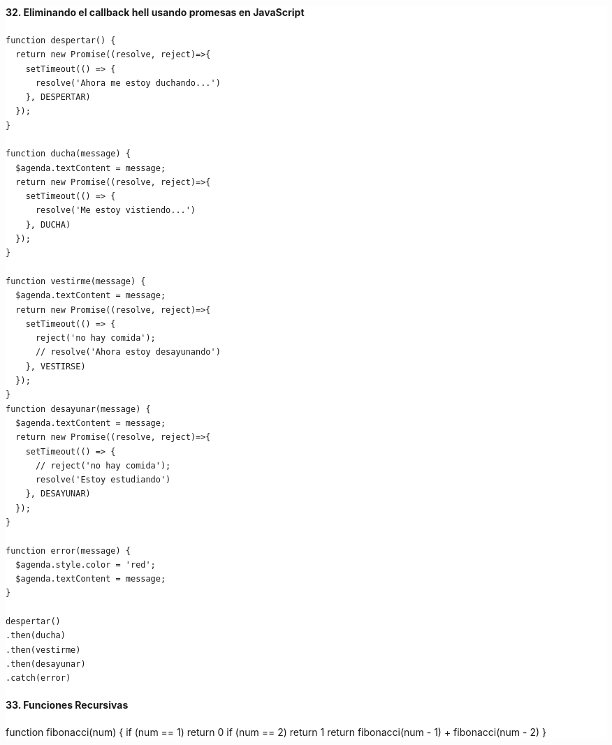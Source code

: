 #### 32. Eliminando el callback hell usando promesas en JavaScript

    function despertar() {
      return new Promise((resolve, reject)=>{
        setTimeout(() => {
          resolve('Ahora me estoy duchando...')
        }, DESPERTAR)
      });
    }
    
    function ducha(message) {
      $agenda.textContent = message;
      return new Promise((resolve, reject)=>{
        setTimeout(() => {
          resolve('Me estoy vistiendo...')
        }, DUCHA)
      });
    }
    
    function vestirme(message) {
      $agenda.textContent = message;
      return new Promise((resolve, reject)=>{
        setTimeout(() => {
          reject('no hay comida');
          // resolve('Ahora estoy desayunando')
        }, VESTIRSE)
      });
    }
    function desayunar(message) {
      $agenda.textContent = message;
      return new Promise((resolve, reject)=>{
        setTimeout(() => {
          // reject('no hay comida');
          resolve('Estoy estudiando')
        }, DESAYUNAR)
      });
    }
    
    function error(message) {
      $agenda.style.color = 'red';
      $agenda.textContent = message;
    }
    
    despertar()
    .then(ducha)
    .then(vestirme)
    .then(desayunar)
    .catch(error)


#### 33. Funciones Recursivas

function fibonacci(num) {
	if (num == 1) return 0
	if (num == 2) return 1
	return fibonacci(num - 1) + fibonacci(num - 2)
}
